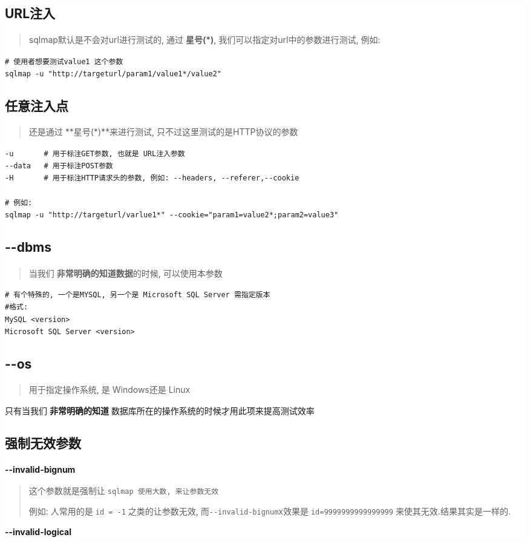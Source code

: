 ## URL注入

> sqlmap默认是不会对url进行测试的, 通过 **星号(*)**, 我们可以指定对url中的参数进行测试, 例如:

```
# 使用者想要测试value1 这个参数
sqlmap -u "http://targeturl/param1/value1*/value2"
```



## 任意注入点

> 还是通过 **星号(*)**来进行测试, 只不过这里测试的是HTTP协议的参数

```
-u       # 用于标注GET参数, 也就是 URL注入参数
--data   # 用于标注POST参数
-H       # 用于标注HTTP请求头的参数, 例如: --headers, --referer,--cookie

# 例如:
sqlmap -u "http://targeturl/varlue1*" --cookie="param1=value2*;param2=value3"
```



## --dbms

> 当我们 **非常明确的知道数据**的时候, 可以使用本参数

```
# 有个特殊的, 一个是MYSQL, 另一个是	Microsoft SQL Server 需指定版本
#格式:
MySQL <version>
Microsoft SQL Server <version>
```



## --os 

> 用于指定操作系统, 是 Windows还是 Linux

只有当我们 **非常明确的知道** 数据库所在的操作系统的时候才用此项来提高测试效率



## 强制无效参数

**--invalid-bignum**

> 这个参数就是强制让 `sqlmap 使用大数, 来让参数无效`
>
> 例如: 人常用的是 `id = -1` 之类的让参数无效, 而`--invalid-bignum`x效果是 `id=9999999999999999` 来使其无效.结果其实是一样的.



**--invalid-logical**
